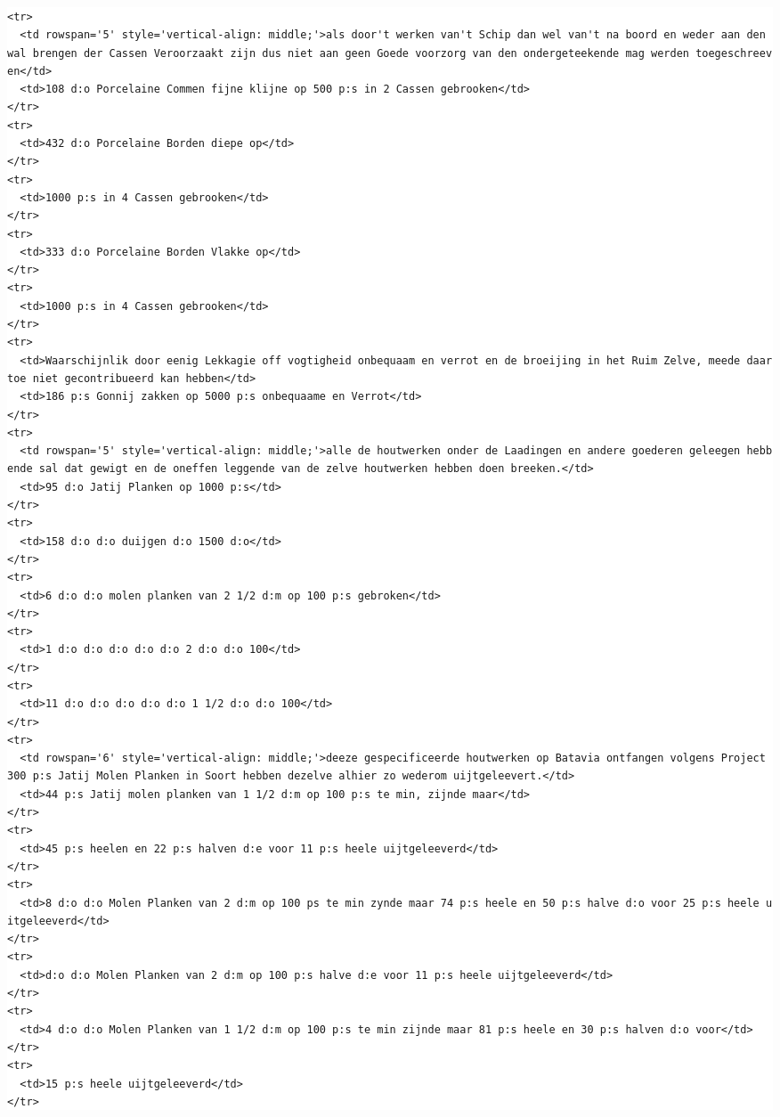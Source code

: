     <tr>
      <td rowspan='5' style='vertical-align: middle;'>als door't werken van't Schip dan wel van't na boord en weder aan den wal brengen der Cassen Veroorzaakt zijn dus niet aan geen Goede voorzorg van den ondergeteekende mag werden toegeschreeven</td>
      <td>108 d:o Porcelaine Commen fijne klijne op 500 p:s in 2 Cassen gebrooken</td>
    </tr>
    <tr>
      <td>432 d:o Porcelaine Borden diepe op</td>
    </tr>
    <tr>
      <td>1000 p:s in 4 Cassen gebrooken</td>
    </tr>
    <tr>
      <td>333 d:o Porcelaine Borden Vlakke op</td>
    </tr>
    <tr>
      <td>1000 p:s in 4 Cassen gebrooken</td>
    </tr>
    <tr>
      <td>Waarschijnlik door eenig Lekkagie off vogtigheid onbequaam en verrot en de broeijing in het Ruim Zelve, meede daartoe niet gecontribueerd kan hebben</td>
      <td>186 p:s Gonnij zakken op 5000 p:s onbequaame en Verrot</td>
    </tr>
    <tr>
      <td rowspan='5' style='vertical-align: middle;'>alle de houtwerken onder de Laadingen en andere goederen geleegen hebbende sal dat gewigt en de oneffen leggende van de zelve houtwerken hebben doen breeken.</td>
      <td>95 d:o Jatij Planken op 1000 p:s</td>
    </tr>
    <tr>
      <td>158 d:o d:o duijgen d:o 1500 d:o</td>
    </tr>
    <tr>
      <td>6 d:o d:o molen planken van 2 1/2 d:m op 100 p:s gebroken</td>
    </tr>
    <tr>
      <td>1 d:o d:o d:o d:o d:o 2 d:o d:o 100</td>
    </tr>
    <tr>
      <td>11 d:o d:o d:o d:o d:o 1 1/2 d:o d:o 100</td>
    </tr>
    <tr>
      <td rowspan='6' style='vertical-align: middle;'>deeze gespecificeerde houtwerken op Batavia ontfangen volgens Project 300 p:s Jatij Molen Planken in Soort hebben dezelve alhier zo wederom uijtgeleevert.</td>
      <td>44 p:s Jatij molen planken van 1 1/2 d:m op 100 p:s te min, zijnde maar</td>
    </tr>
    <tr>
      <td>45 p:s heelen en 22 p:s halven d:e voor 11 p:s heele uijtgeleeverd</td>
    </tr>
    <tr>
      <td>8 d:o d:o Molen Planken van 2 d:m op 100 ps te min zynde maar 74 p:s heele en 50 p:s halve d:o voor 25 p:s heele uitgeleeverd</td>
    </tr>
    <tr>
      <td>d:o d:o Molen Planken van 2 d:m op 100 p:s halve d:e voor 11 p:s heele uijtgeleeverd</td>
    </tr>
    <tr>
      <td>4 d:o d:o Molen Planken van 1 1/2 d:m op 100 p:s te min zijnde maar 81 p:s heele en 30 p:s halven d:o voor</td>
    </tr>
    <tr>
      <td>15 p:s heele uijtgeleeverd</td>
    </tr>